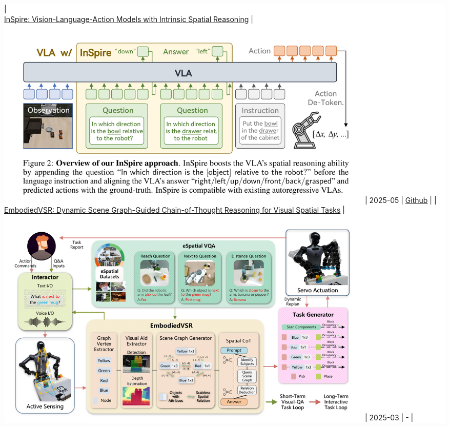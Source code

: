 |  <br/>[InSpire: Vision-Language-Action Models with Intrinsic Spatial Reasoning](https://arxiv.org/pdf/2505.13888) |   <img width="700" alt="image" src="imgs/InSpire.png">   | 2025-05 |     [Github](https://koorye.github.io/proj/Inspire) |
|  <br/>[EmbodiedVSR: Dynamic Scene Graph-Guided Chain-of-Thought Reasoning for Visual Spatial Tasks](https://arxiv.org/pdf/2503.11089) |   <img width="700" alt="image" src="imgs/EmbodiedVSR.png">   | 2025-03 |   - |